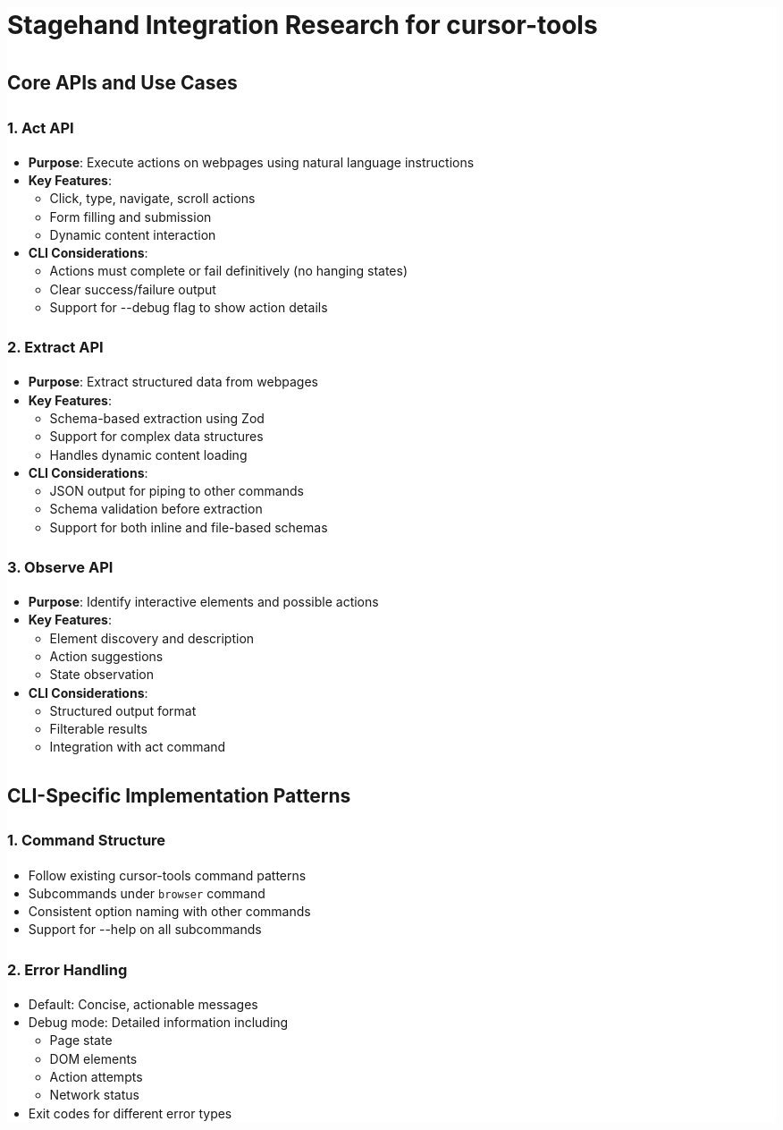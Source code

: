 # Stagehand Integration Research for cursor-tools

## Core APIs and Use Cases

### 1. Act API
- **Purpose**: Execute actions on webpages using natural language instructions
- **Key Features**:
  - Click, type, navigate, scroll actions
  - Form filling and submission
  - Dynamic content interaction
- **CLI Considerations**:
  - Actions must complete or fail definitively (no hanging states)
  - Clear success/failure output
  - Support for --debug flag to show action details

### 2. Extract API
- **Purpose**: Extract structured data from webpages
- **Key Features**:
  - Schema-based extraction using Zod
  - Support for complex data structures
  - Handles dynamic content loading
- **CLI Considerations**:
  - JSON output for piping to other commands
  - Schema validation before extraction
  - Support for both inline and file-based schemas

### 3. Observe API
- **Purpose**: Identify interactive elements and possible actions
- **Key Features**:
  - Element discovery and description
  - Action suggestions
  - State observation
- **CLI Considerations**:
  - Structured output format
  - Filterable results
  - Integration with act command

## CLI-Specific Implementation Patterns

### 1. Command Structure
- Follow existing cursor-tools command patterns
- Subcommands under `browser` command
- Consistent option naming with other commands
- Support for --help on all subcommands

### 2. Error Handling
- Default: Concise, actionable messages
- Debug mode: Detailed information including
  - Page state
  - DOM elements
  - Action attempts
  - Network status
- Exit codes for different error types
